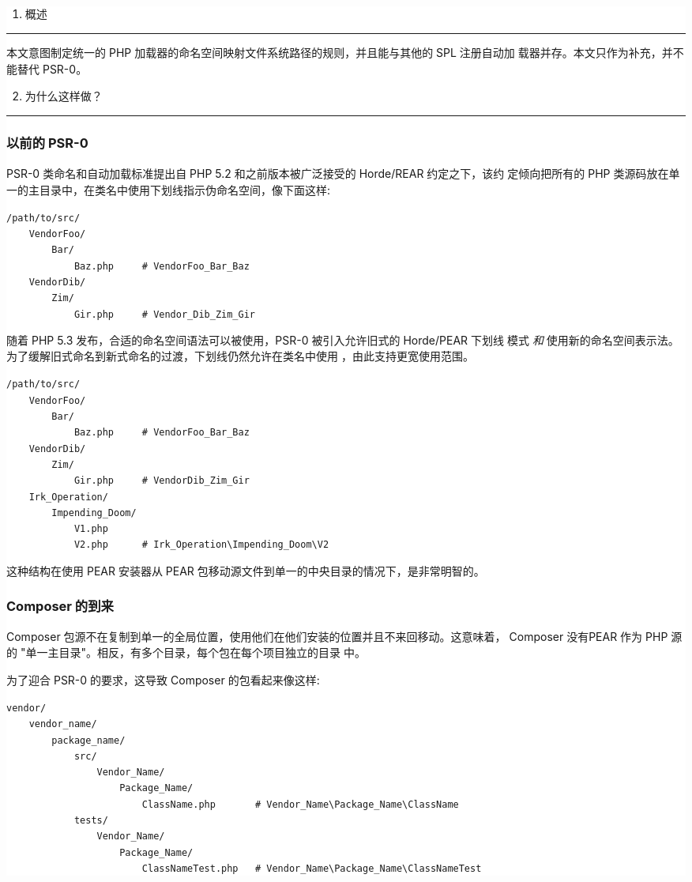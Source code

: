 1. 概述
----------

本文意图制定统一的 PHP 加载器的命名空间映射文件系统路径的规则，并且能与其他的 SPL 注册自动加
载器并存。本文只作为补充，并不能替代 PSR-0。

2. 为什么这样做？
--------------

### 以前的 PSR-0

PSR-0 类命名和自动加载标准提出自 PHP 5.2 和之前版本被广泛接受的 Horde/REAR 约定之下，该约
定倾向把所有的 PHP 类源码放在单一的主目录中，在类名中使用下划线指示伪命名空间，像下面这样:

    /path/to/src/
        VendorFoo/
            Bar/
                Baz.php     # VendorFoo_Bar_Baz
        VendorDib/
            Zim/
                Gir.php     # Vendor_Dib_Zim_Gir

随着 PHP 5.3 发布，合适的命名空间语法可以被使用，PSR-0 被引入允许旧式的 Horde/PEAR 下划线
模式 *和* 使用新的命名空间表示法。为了缓解旧式命名到新式命名的过渡，下划线仍然允许在类名中使用
，由此支持更宽使用范围。

    /path/to/src/
        VendorFoo/
            Bar/
                Baz.php     # VendorFoo_Bar_Baz
        VendorDib/
            Zim/
                Gir.php     # VendorDib_Zim_Gir
        Irk_Operation/
            Impending_Doom/
                V1.php
                V2.php      # Irk_Operation\Impending_Doom\V2

这种结构在使用 PEAR 安装器从 PEAR 包移动源文件到单一的中央目录的情况下，是非常明智的。

### Composer 的到来

Composer 包源不在复制到单一的全局位置，使用他们在他们安装的位置并且不来回移动。这意味着，
Composer 没有PEAR 作为 PHP 源的 "单一主目录"。相反，有多个目录，每个包在每个项目独立的目录
中。

为了迎合 PSR-0 的要求，这导致 Composer 的包看起来像这样:

    vendor/
        vendor_name/
            package_name/
                src/
                    Vendor_Name/
                        Package_Name/
                            ClassName.php       # Vendor_Name\Package_Name\ClassName
                tests/
                    Vendor_Name/
                        Package_Name/
                            ClassNameTest.php   # Vendor_Name\Package_Name\ClassNameTest
